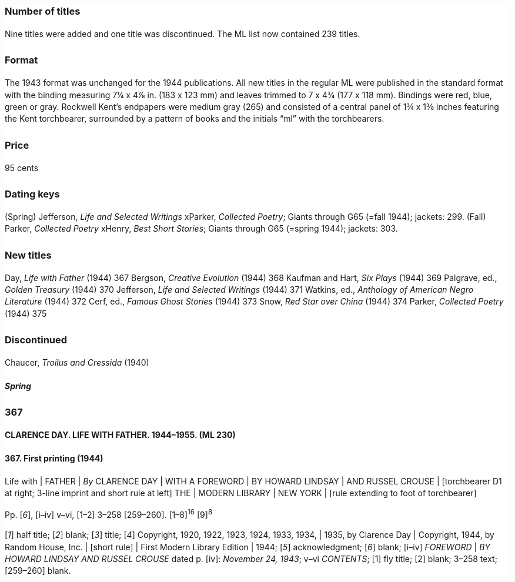 ### Number of titles 

Nine titles were added and one title was discontinued. The ML list now contained 239 titles. 

### Format 

The 1943 format was unchanged for the 1944 publications. All new titles in the regular ML were published in the standard format with the binding measuring 7¼ x 4⅞ in. (183 x 123 mm) and leaves trimmed to 7 x 4¾ (177 x 118 mm). Bindings were red, blue, green or gray. Rockwell Kent’s endpapers were medium gray (265) and consisted of a central panel of 1¾ x 1⅜ inches featuring the Kent torchbearer, surrounded by a pattern of books and the initials “ml” with the torchbearers. 

### Price 

95 cents

### Dating keys 

(Spring) Jefferson, *Life and Selected Writings* xParker, *Collected Poetry*; Giants through G65 (=fall 1944); jackets: 299. (Fall) Parker, *Collected Poetry* xHenry, *Best Short Stories*; Giants through G65 (=spring 1944); jackets: 303. 

### New titles 
Day, *Life with Father* (1944) 367 
Bergson, *Creative Evolution* (1944) 368 
Kaufman and Hart, *Six Plays* (1944) 369 
Palgrave, ed., *Golden Treasury* (1944) 370 
Jefferson, *Life and Selected Writings* (1944) 371 
Watkins, ed., *Anthology of American Negro Literature* (1944) 372 
Cerf, ed., *Famous Ghost Stories* (1944) 373 
Snow, *Red Star over China* (1944) 374 
Parker, *Collected Poetry* (1944) 375

### Discontinued 
Chaucer, *Troilus and Cressida* (1940) 

#### ***Spring*** 

### 367 

**CLARENCE DAY. LIFE WITH FATHER. 1944–1955. (ML 230)** 

#### 367. First printing (1944) 

Life with | FATHER | *By* CLARENCE DAY | WITH A FOREWORD | BY HOWARD LINDSAY | AND RUSSEL CROUSE | [torchbearer D1 at right; 3-line imprint and short rule at left] THE | MODERN LIBRARY | NEW YORK | [rule extending to foot of torchbearer] 

Pp. [*6*], [i–iv] v–vi, [1–2] 3–258 [259–260]. [1–8]<sup>16</sup> [9]<sup>8</sup> 

[*1*] half title; [*2*] blank; [*3*] title; [*4*] Copyright, 1920, 1922, 1923, 1924, 1933, 1934, | 1935, by Clarence Day | Copyright, 1944, by Random House, Inc. | [short rule] | First Modern Library Edition | 1944; [*5*] acknowledgment; [*6*] blank; [i–iv] *FOREWORD* | *BY HOWARD LINDSAY AND RUSSEL CROUSE* dated p. [iv]: *November 24, 1943*; v–vi *CONTENTS*; [1] fly title; [2] blank; 3–258 text; [259–260] blank. 
